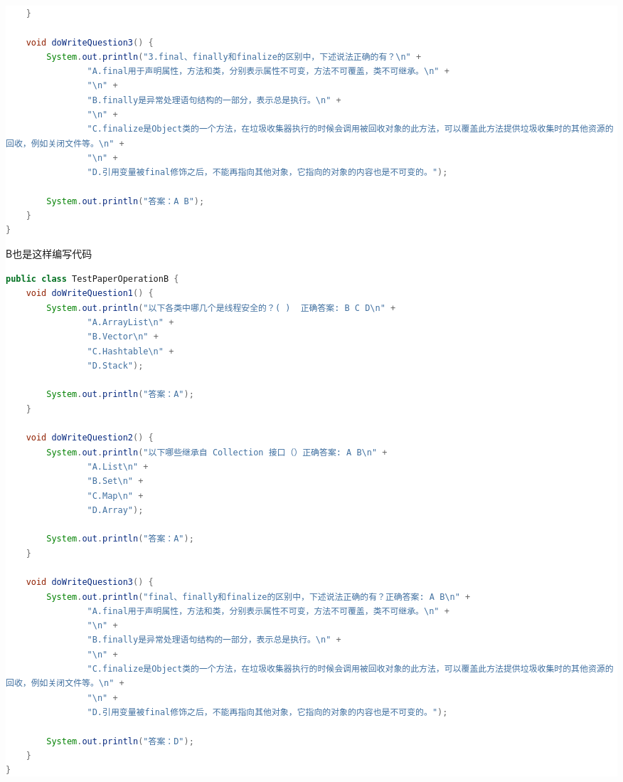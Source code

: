 ```java
    }

    void doWriteQuestion3() {
        System.out.println("3.final、finally和finalize的区别中，下述说法正确的有？\n" +
                "A.final用于声明属性，方法和类，分别表示属性不可变，方法不可覆盖，类不可继承。\n" +
                "\n" +
                "B.finally是异常处理语句结构的一部分，表示总是执行。\n" +
                "\n" +
                "C.finalize是Object类的一个方法，在垃圾收集器执行的时候会调用被回收对象的此方法，可以覆盖此方法提供垃圾收集时的其他资源的回收，例如关闭文件等。\n" +
                "\n" +
                "D.引用变量被final修饰之后，不能再指向其他对象，它指向的对象的内容也是不可变的。");

        System.out.println("答案：A B");
    }
}
```

B也是这样编写代码

```java
public class TestPaperOperationB {
    void doWriteQuestion1() {
        System.out.println("以下各类中哪几个是线程安全的？( )  正确答案: B C D\n" +
                "A.ArrayList\n" +
                "B.Vector\n" +
                "C.Hashtable\n" +
                "D.Stack");

        System.out.println("答案：A");
    }

    void doWriteQuestion2() {
        System.out.println("以下哪些继承自 Collection 接口（）正确答案: A B\n" +
                "A.List\n" +
                "B.Set\n" +
                "C.Map\n" +
                "D.Array");

        System.out.println("答案：A");
    }

    void doWriteQuestion3() {
        System.out.println("final、finally和finalize的区别中，下述说法正确的有？正确答案: A B\n" +
                "A.final用于声明属性，方法和类，分别表示属性不可变，方法不可覆盖，类不可继承。\n" +
                "\n" +
                "B.finally是异常处理语句结构的一部分，表示总是执行。\n" +
                "\n" +
                "C.finalize是Object类的一个方法，在垃圾收集器执行的时候会调用被回收对象的此方法，可以覆盖此方法提供垃圾收集时的其他资源的回收，例如关闭文件等。\n" +
                "\n" +
                "D.引用变量被final修饰之后，不能再指向其他对象，它指向的对象的内容也是不可变的。");

        System.out.println("答案：D");
    }
}
```
